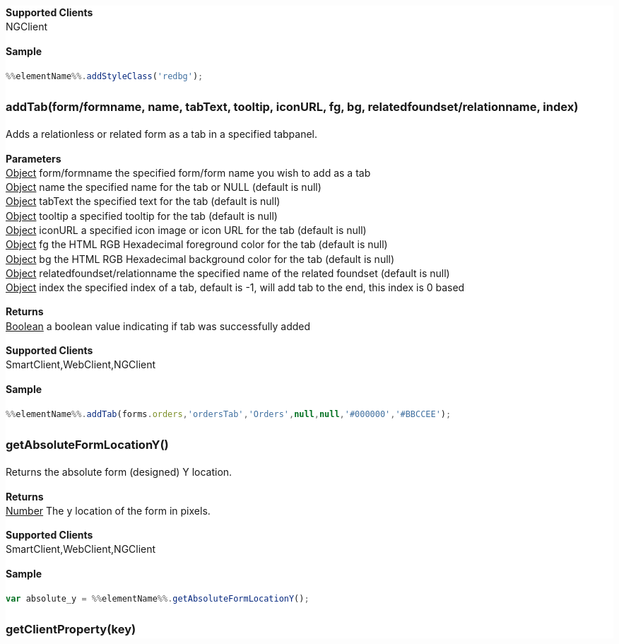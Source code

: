 **Supported Clients**\
NGClient

**Sample**

```javascript
%%elementName%%.addStyleClass('redbg');
```
### addTab(form/formname, name, tabText, tooltip, iconURL, fg, bg, relatedfoundset/relationname, index)

Adds a relationless or related form as a tab in a specified tabpanel.

**Parameters**\
[Object](../../../JSLib/Object.md) form/formname the specified form/form name you wish to add as a tab\
[Object](../../../JSLib/Object.md) name the specified name for the tab or NULL (default is null)\
[Object](../../../JSLib/Object.md) tabText the specified text for the tab (default is null)\
[Object](../../../JSLib/Object.md) tooltip a specified tooltip for the tab (default is null)\
[Object](../../../JSLib/Object.md) iconURL a specified icon image or icon URL for the tab (default is null)\
[Object](../../../JSLib/Object.md) fg the HTML RGB Hexadecimal foreground color for the tab (default is null)\
[Object](../../../JSLib/Object.md) bg the HTML RGB Hexadecimal background color for the tab (default is null)\
[Object](../../../JSLib/Object.md) relatedfoundset/relationname the specified name of the related foundset (default is null)\
[Object](../../../JSLib/Object.md) index the specified index of a tab, default is -1, will add tab to the end, this index is 0 based

**Returns**\
[Boolean](../../../JSLib/Boolean.md) a boolean value indicating if tab was successfully added

**Supported Clients**\
SmartClient,WebClient,NGClient

**Sample**

```javascript
%%elementName%%.addTab(forms.orders,'ordersTab','Orders',null,null,'#000000','#BBCCEE');
```
### getAbsoluteFormLocationY()

Returns the absolute form (designed) Y location.


**Returns**\
[Number](../../../JSLib/Number.md) The y location of the form in pixels.

**Supported Clients**\
SmartClient,WebClient,NGClient

**Sample**

```javascript
var absolute_y = %%elementName%%.getAbsoluteFormLocationY();
```
### getClientProperty(key)
